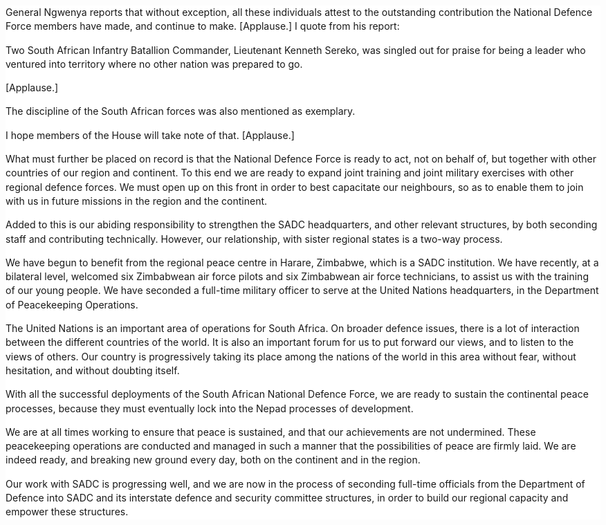 General Ngwenya reports that without exception, all these individuals
attest to the outstanding contribution the National Defence Force members
have made, and continue to make. [Applause.]
I quote from his report:

  Two South African Infantry Batallion Commander, Lieutenant Kenneth
  Sereko, was singled out for praise for being a leader who ventured into
  territory where no other nation was prepared to go.

[Applause.]


  The discipline of the South African forces was also mentioned as
  exemplary.


I hope members of the House will take note of that. [Applause.]

What must further be placed on record is that the National Defence Force is
ready to act, not on behalf of, but together with other countries of our
region and continent. To this end we are ready to expand joint training and
joint military exercises with other regional defence forces. We must open
up on this front in order to best capacitate our neighbours, so as to
enable them to join with us in future missions in the region and the
continent.

Added to this is our abiding responsibility to strengthen the SADC
headquarters, and other relevant structures, by both seconding staff and
contributing technically. However, our relationship, with sister regional
states is a two-way process.

We have begun to benefit from the regional peace centre in Harare,
Zimbabwe, which is a SADC institution. We have recently, at a bilateral
level, welcomed six Zimbabwean air force pilots and six Zimbabwean air
force technicians, to assist us with the training of our young people. We
have seconded a full-time military officer to serve at the United Nations
headquarters, in the Department of Peacekeeping Operations.

The United Nations is an important area of operations for South Africa. On
broader defence issues, there is a lot of interaction between the different
countries of the world. It is also an important forum for us to put forward
our views, and to listen to the views of others. Our country is
progressively taking its place among the nations of the world in this area
without fear, without hesitation, and without doubting itself.

With all the successful deployments of the South African National Defence
Force, we are ready to sustain the continental peace processes, because
they must eventually lock into the Nepad processes of development.

We are at all times working to ensure that peace is sustained, and that our
achievements are not undermined. These peacekeeping operations are
conducted and managed in such a manner that the possibilities of peace are
firmly laid. We are indeed ready, and breaking new ground every day, both
on the continent and in the region.

Our work with SADC is progressing well, and we are now in the process of
seconding full-time officials from the Department of Defence into SADC and
its interstate defence and security committee structures, in order to build
our regional capacity and empower these structures.
